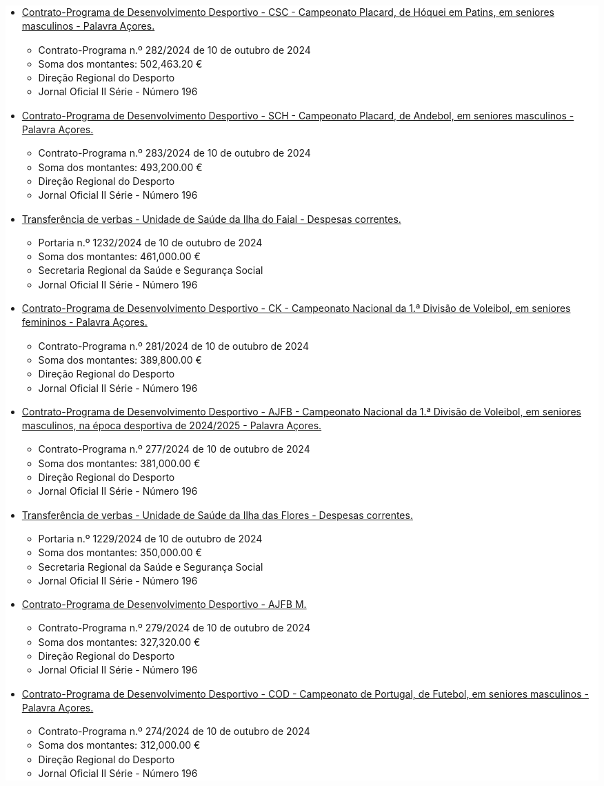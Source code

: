 * [Contrato-Programa de Desenvolvimento Desportivo - CSC - Campeonato Placard, de Hóquei em Patins, em seniores masculinos - Palavra Açores.](https://jo.azores.gov.pt/#/ato/d430a8a7-f551-45f4-9294-ea509ebee239)
  * Contrato-Programa n.º 282/2024 de 10 de outubro de 2024
  * Soma dos montantes: 502,463.20 €
  * Direção Regional do Desporto
  * Jornal Oficial II Série - Número 196

* [Contrato-Programa de Desenvolvimento Desportivo - SCH - Campeonato Placard, de Andebol, em seniores masculinos - Palavra Açores.](https://jo.azores.gov.pt/#/ato/90751a9b-26a6-46d0-a541-70130ac977b0)
  * Contrato-Programa n.º 283/2024 de 10 de outubro de 2024
  * Soma dos montantes: 493,200.00 €
  * Direção Regional do Desporto
  * Jornal Oficial II Série - Número 196

* [Transferência de verbas - Unidade de Saúde da Ilha do Faial - Despesas correntes.](https://jo.azores.gov.pt/#/ato/3fd2def2-56d7-4e68-a4ca-a0783e9d29ea)
  * Portaria n.º 1232/2024 de 10 de outubro de 2024
  * Soma dos montantes: 461,000.00 €
  * Secretaria Regional da Saúde e Segurança Social
  * Jornal Oficial II Série - Número 196

* [Contrato-Programa de Desenvolvimento Desportivo - CK - Campeonato Nacional da 1.ª Divisão de Voleibol, em seniores femininos - Palavra Açores.](https://jo.azores.gov.pt/#/ato/12e6324d-3398-4c62-9d58-d921c76e4ab2)
  * Contrato-Programa n.º 281/2024 de 10 de outubro de 2024
  * Soma dos montantes: 389,800.00 €
  * Direção Regional do Desporto
  * Jornal Oficial II Série - Número 196

* [Contrato-Programa de Desenvolvimento Desportivo - AJFB - Campeonato Nacional da 1.ª Divisão de Voleibol, em seniores masculinos, na época desportiva de 2024/2025 - Palavra Açores.](https://jo.azores.gov.pt/#/ato/f280d763-850f-44d8-af4f-655c90337d1a)
  * Contrato-Programa n.º 277/2024 de 10 de outubro de 2024
  * Soma dos montantes: 381,000.00 €
  * Direção Regional do Desporto
  * Jornal Oficial II Série - Número 196

* [Transferência de verbas - Unidade de Saúde da Ilha das Flores - Despesas correntes.](https://jo.azores.gov.pt/#/ato/1faa4389-7a30-4099-ada5-e21f6181e881)
  * Portaria n.º 1229/2024 de 10 de outubro de 2024
  * Soma dos montantes: 350,000.00 €
  * Secretaria Regional da Saúde e Segurança Social
  * Jornal Oficial II Série - Número 196

* [Contrato-Programa de Desenvolvimento Desportivo - AJFB M.](https://jo.azores.gov.pt/#/ato/06a46fa9-cc03-4bd9-88d5-429c225aff1c)
  * Contrato-Programa n.º 279/2024 de 10 de outubro de 2024
  * Soma dos montantes: 327,320.00 €
  * Direção Regional do Desporto
  * Jornal Oficial II Série - Número 196

* [Contrato-Programa de  Desenvolvimento Desportivo - COD - Campeonato de Portugal, de Futebol, em seniores masculinos - Palavra Açores.](https://jo.azores.gov.pt/#/ato/4b029e4c-7c32-4fed-9d3d-15f52366bfb3)
  * Contrato-Programa n.º 274/2024 de 10 de outubro de 2024
  * Soma dos montantes: 312,000.00 €
  * Direção Regional do Desporto
  * Jornal Oficial II Série - Número 196
